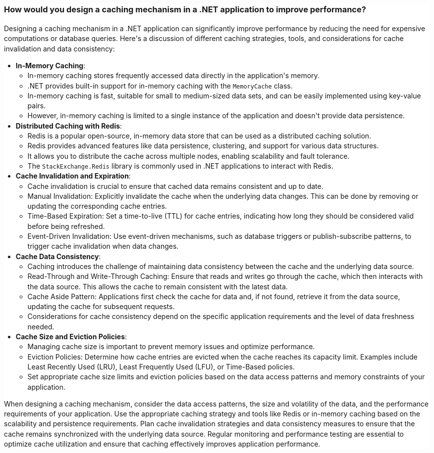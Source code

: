 ### How would you design a caching mechanism in a .NET application to improve performance?

Designing a caching mechanism in a .NET application can significantly improve performance by reducing the need for expensive computations or database queries. Here's a discussion of different caching strategies, tools, and considerations for cache invalidation and data consistency:

- **In-Memory Caching**:
  - In-memory caching stores frequently accessed data directly in the application's memory.
  - .NET provides built-in support for in-memory caching with the `MemoryCache` class.
  - In-memory caching is fast, suitable for small to medium-sized data sets, and can be easily implemented using key-value pairs.
  - However, in-memory caching is limited to a single instance of the application and doesn't provide data persistence.
- **Distributed Caching with Redis**:
  - Redis is a popular open-source, in-memory data store that can be used as a distributed caching solution.
  - Redis provides advanced features like data persistence, clustering, and support for various data structures.
  - It allows you to distribute the cache across multiple nodes, enabling scalability and fault tolerance.
  - The `StackExchange.Redis` library is commonly used in .NET applications to interact with Redis.
- **Cache Invalidation and Expiration**:
  - Cache invalidation is crucial to ensure that cached data remains consistent and up to date.
  - Manual Invalidation: Explicitly invalidate the cache when the underlying data changes. This can be done by removing or updating the corresponding cache entries.
  - Time-Based Expiration: Set a time-to-live (TTL) for cache entries, indicating how long they should be considered valid before being refreshed.
  - Event-Driven Invalidation: Use event-driven mechanisms, such as database triggers or publish-subscribe patterns, to trigger cache invalidation when data changes.
- **Cache Data Consistency**:
  - Caching introduces the challenge of maintaining data consistency between the cache and the underlying data source.
  - Read-Through and Write-Through Caching: Ensure that reads and writes go through the cache, which then interacts with the data source. This allows the cache to remain consistent with the latest data.
  - Cache Aside Pattern: Applications first check the cache for data and, if not found, retrieve it from the data source, updating the cache for subsequent requests.
  - Considerations for cache consistency depend on the specific application requirements and the level of data freshness needed.
- **Cache Size and Eviction Policies**:
  - Managing cache size is important to prevent memory issues and optimize performance.
  - Eviction Policies: Determine how cache entries are evicted when the cache reaches its capacity limit. Examples include Least Recently Used (LRU), Least Frequently Used (LFU), or Time-Based policies.
  - Set appropriate cache size limits and eviction policies based on the data access patterns and memory constraints of your application.

When designing a caching mechanism, consider the data access patterns, the size and volatility of the data, and the performance requirements of your application. Use the appropriate caching strategy and tools like Redis or in-memory caching based on the scalability and persistence requirements. Plan cache invalidation strategies and data consistency measures to ensure that the cache remains synchronized with the underlying data source. Regular monitoring and performance testing are essential to optimize cache utilization and ensure that caching effectively improves application performance.
